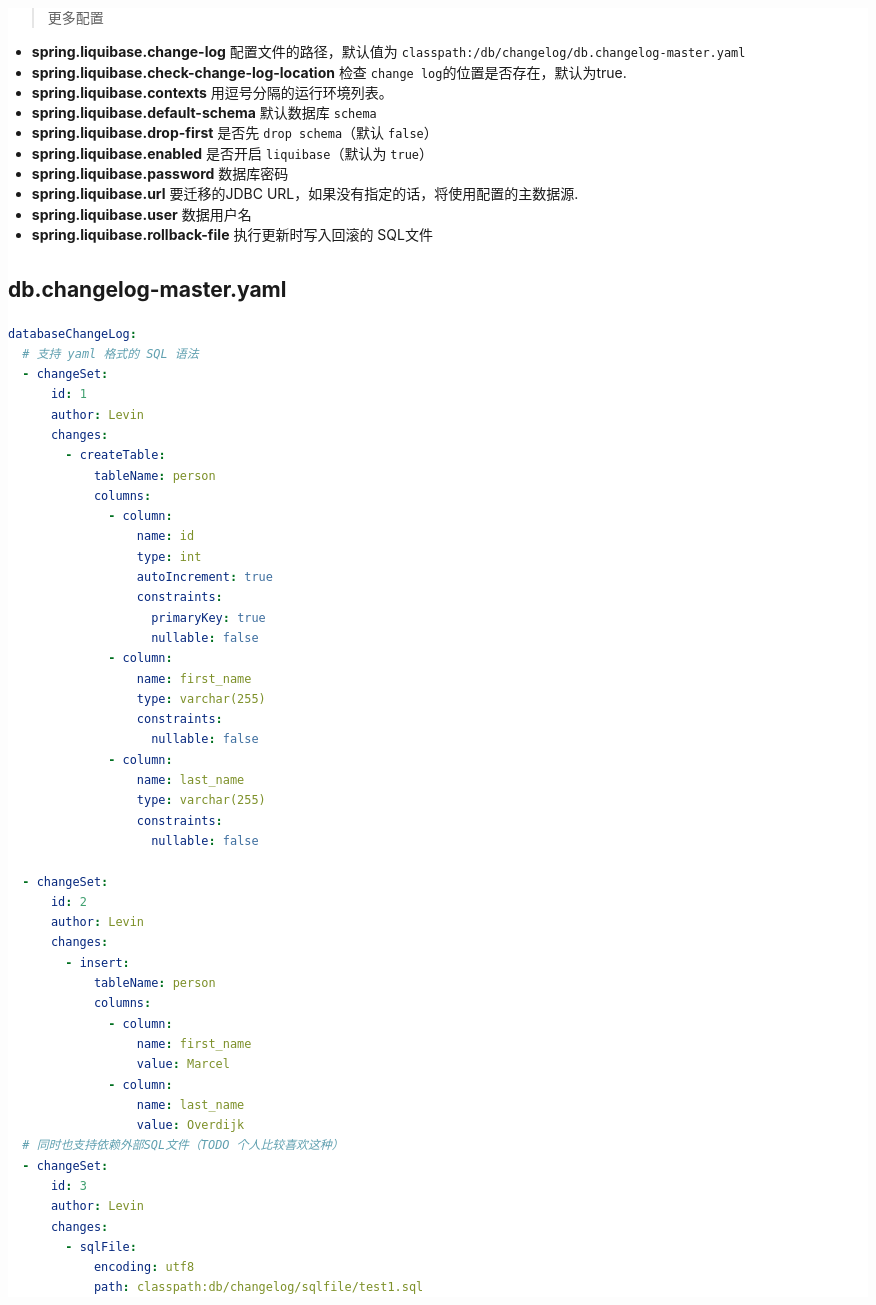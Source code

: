 > 更多配置

- **spring.liquibase.change-log** 配置文件的路径，默认值为 `classpath:/db/changelog/db.changelog-master.yaml`
- **spring.liquibase.check-change-log-location** 检查 `change log`的位置是否存在，默认为true.
- **spring.liquibase.contexts** 用逗号分隔的运行环境列表。
- **spring.liquibase.default-schema** 默认数据库 `schema`
- **spring.liquibase.drop-first** 是否先 `drop schema`（默认 `false`）
- **spring.liquibase.enabled** 是否开启 `liquibase`（默认为 `true`）
- **spring.liquibase.password** 数据库密码
- **spring.liquibase.url** 要迁移的JDBC URL，如果没有指定的话，将使用配置的主数据源.
- **spring.liquibase.user** 数据用户名
- **spring.liquibase.rollback-file** 执行更新时写入回滚的 SQL文件

## db.changelog-master.yaml

```YAML
databaseChangeLog:
  # 支持 yaml 格式的 SQL 语法
  - changeSet:
      id: 1
      author: Levin
      changes:
        - createTable:
            tableName: person
            columns:
              - column:
                  name: id
                  type: int
                  autoIncrement: true
                  constraints:
                    primaryKey: true
                    nullable: false
              - column:
                  name: first_name
                  type: varchar(255)
                  constraints:
                    nullable: false
              - column:
                  name: last_name
                  type: varchar(255)
                  constraints:
                    nullable: false

  - changeSet:
      id: 2
      author: Levin
      changes:
        - insert:
            tableName: person
            columns:
              - column:
                  name: first_name
                  value: Marcel
              - column:
                  name: last_name
                  value: Overdijk
  # 同时也支持依赖外部SQL文件（TODO 个人比较喜欢这种）
  - changeSet:
      id: 3
      author: Levin
      changes:
        - sqlFile:
            encoding: utf8
            path: classpath:db/changelog/sqlfile/test1.sql
```